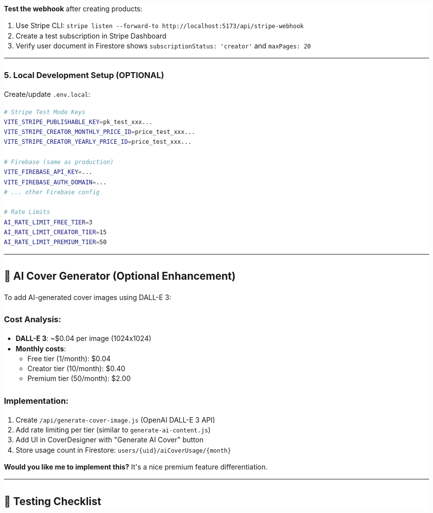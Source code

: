 **Test the webhook** after creating products:
1. Use Stripe CLI: `stripe listen --forward-to http://localhost:5173/api/stripe-webhook`
2. Create a test subscription in Stripe Dashboard
3. Verify user document in Firestore shows `subscriptionStatus: 'creator'` and `maxPages: 20`

---

### 5. **Local Development Setup** (OPTIONAL)

Create/update `.env.local`:

```bash
# Stripe Test Mode Keys
VITE_STRIPE_PUBLISHABLE_KEY=pk_test_xxx...
VITE_STRIPE_CREATOR_MONTHLY_PRICE_ID=price_test_xxx...
VITE_STRIPE_CREATOR_YEARLY_PRICE_ID=price_test_xxx...

# Firebase (same as production)
VITE_FIREBASE_API_KEY=...
VITE_FIREBASE_AUTH_DOMAIN=...
# ... other Firebase config

# Rate Limits
AI_RATE_LIMIT_FREE_TIER=3
AI_RATE_LIMIT_CREATOR_TIER=15
AI_RATE_LIMIT_PREMIUM_TIER=50
```

---

## 🎨 AI Cover Generator (Optional Enhancement)

To add AI-generated cover images using DALL-E 3:

### Cost Analysis:
- **DALL-E 3**: ~$0.04 per image (1024x1024)
- **Monthly costs**:
  - Free tier (1/month): $0.04
  - Creator tier (10/month): $0.40
  - Premium tier (50/month): $2.00

### Implementation:
1. Create `/api/generate-cover-image.js` (OpenAI DALL-E 3 API)
2. Add rate limiting per tier (similar to `generate-ai-content.js`)
3. Add UI in CoverDesigner with "Generate AI Cover" button
4. Store usage count in Firestore: `users/{uid}/aiCoverUsage/{month}`

**Would you like me to implement this?** It's a nice premium feature differentiation.

---

## 🧪 Testing Checklist
